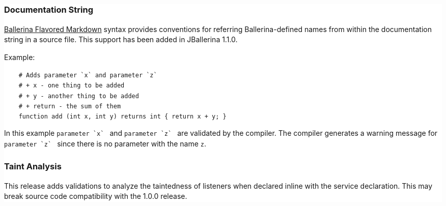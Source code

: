### Documentation String

[Ballerina Flavored Markdown](https://ballerina.io/spec/lang/2019R3/#section_9.3) syntax provides conventions for referring Ballerina-defined names from within the documentation string in a source file. This support has been added in JBallerina 1.1.0.

Example:

```ballerina
    # Adds parameter `x` and parameter `z`
    # + x - one thing to be added
    # + y - another thing to be added
    # + return - the sum of them
    function add (int x, int y) returns int { return x + y; }
```

In this example ``parameter `x` `` and  ``parameter `z` `` are validated by the compiler.  The compiler generates a warning message for  ``parameter `z` `` since there is no parameter with the name `z`.

### Taint Analysis

This release adds validations to analyze the taintedness of listeners when declared inline with the service declaration. This may break source code compatibility with the 1.0.0 release.
